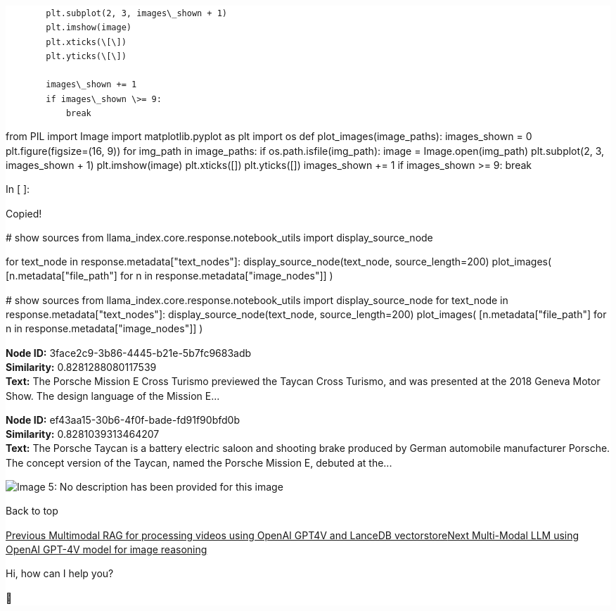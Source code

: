             plt.subplot(2, 3, images\_shown + 1)
            plt.imshow(image)
            plt.xticks(\[\])
            plt.yticks(\[\])

            images\_shown += 1
            if images\_shown \>= 9:
                break

from PIL import Image import matplotlib.pyplot as plt import os def plot\_images(image\_paths): images\_shown = 0 plt.figure(figsize=(16, 9)) for img\_path in image\_paths: if os.path.isfile(img\_path): image = Image.open(img\_path) plt.subplot(2, 3, images\_shown + 1) plt.imshow(image) plt.xticks(\[\]) plt.yticks(\[\]) images\_shown += 1 if images\_shown >= 9: break

In \[ \]:

Copied!

\# show sources
from llama\_index.core.response.notebook\_utils import display\_source\_node

for text\_node in response.metadata\["text\_nodes"\]:
    display\_source\_node(text\_node, source\_length\=200)
plot\_images(
    \[n.metadata\["file\_path"\] for n in response.metadata\["image\_nodes"\]\]
)

\# show sources from llama\_index.core.response.notebook\_utils import display\_source\_node for text\_node in response.metadata\["text\_nodes"\]: display\_source\_node(text\_node, source\_length=200) plot\_images( \[n.metadata\["file\_path"\] for n in response.metadata\["image\_nodes"\]\] )

**Node ID:** 3face2c9-3b86-4445-b21e-5b7fc9683adb  
**Similarity:** 0.8281288080117539  
**Text:**  The Porsche Mission E Cross Turismo previewed the Taycan Cross Turismo, and was presented at the 2018 Geneva Motor Show. The design language of the Mission E...

**Node ID:** ef43aa15-30b6-4f0f-bade-fd91f90bfd0b  
**Similarity:** 0.8281039313464207  
**Text:** The Porsche Taycan is a battery electric saloon and shooting brake produced by German automobile manufacturer Porsche. The concept version of the Taycan, named the Porsche Mission E, debuted at the...

![Image 5: No description has been provided for this image](blob:https://docs.llamaindex.ai/d28927bc3292cf4fb313afea1d4bd499)

Back to top

[Previous Multimodal RAG for processing videos using OpenAI GPT4V and LanceDB vectorstore](https://docs.llamaindex.ai/en/stable/examples/multi_modal/multi_modal_video_RAG/)[Next Multi-Modal LLM using OpenAI GPT-4V model for image reasoning](https://docs.llamaindex.ai/en/stable/examples/multi_modal/openai_multi_modal/)

Hi, how can I help you?

🦙

